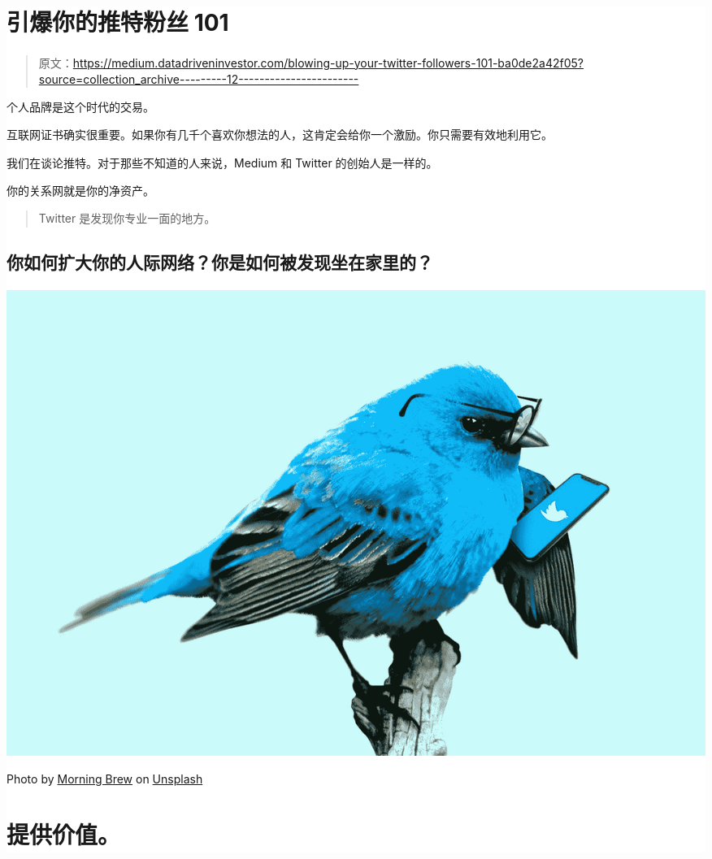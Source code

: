 # 引爆你的推特粉丝 101

> 原文：<https://medium.datadriveninvestor.com/blowing-up-your-twitter-followers-101-ba0de2a42f05?source=collection_archive---------12----------------------->

个人品牌是这个时代的交易。

互联网证书确实很重要。如果你有几千个喜欢你想法的人，这肯定会给你一个激励。你只需要有效地利用它。

我们在谈论推特。对于那些不知道的人来说，Medium 和 Twitter 的创始人是一样的。

你的关系网就是你的净资产。

> Twitter 是发现你专业一面的地方。

## 你如何扩大你的人际网络？你是如何被发现坐在家里的？

![](img/c35a0d98286f7497add718a768c397f2.png)

Photo by [Morning Brew](https://unsplash.com/@morningbrew?utm_source=medium&utm_medium=referral) on [Unsplash](https://unsplash.com?utm_source=medium&utm_medium=referral)

# 提供价值。

